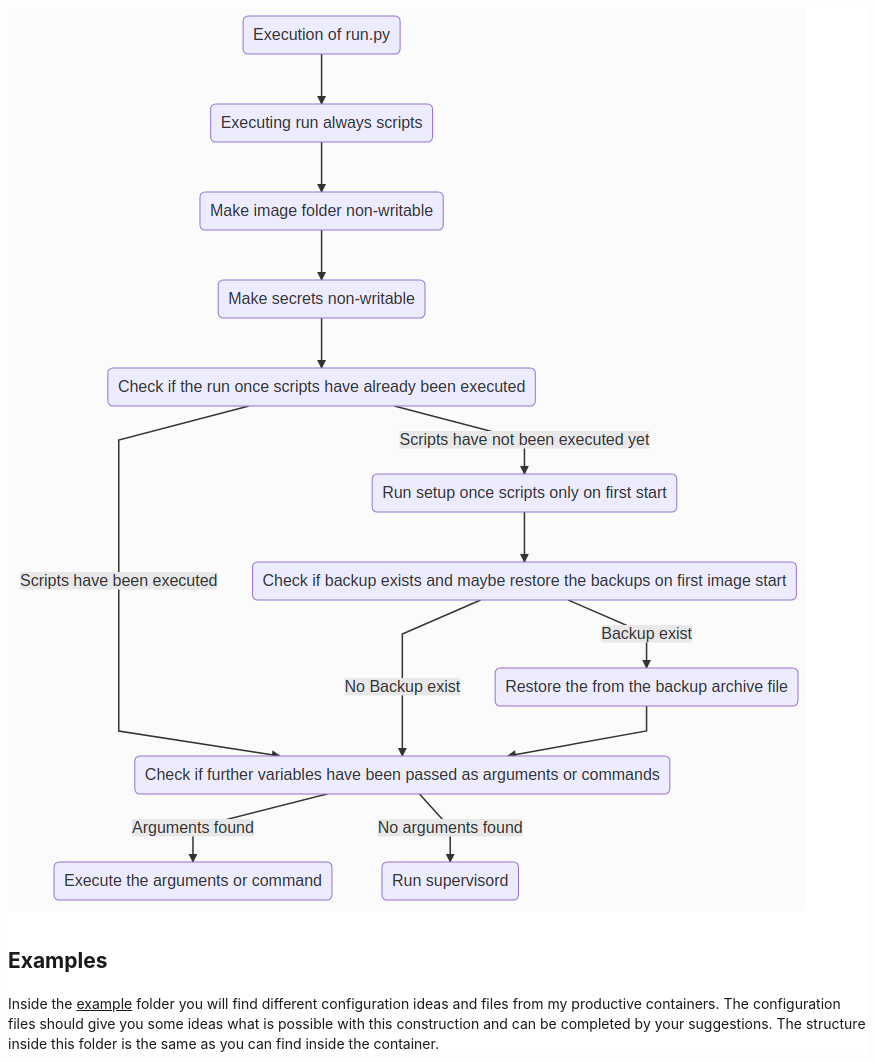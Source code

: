 ![process-container-manager](doc/images/process-container-manager.png)

## Examples

Inside the [example](examples) folder you will find different configuration ideas and files from my productive containers. The configuration files should give you some ideas what is possible with this construction and can be completed by your suggestions. The structure inside this folder is the same as you can find inside the container.

